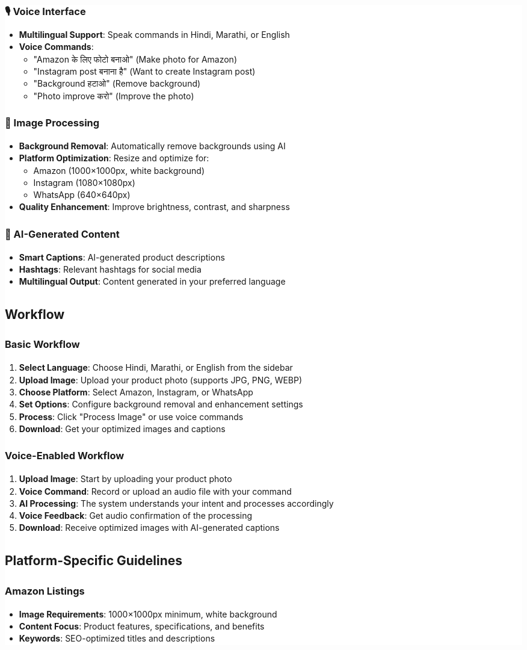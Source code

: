 ### 🎙️ Voice Interface

- **Multilingual Support**: Speak commands in Hindi, Marathi, or English
- **Voice Commands**: 
  - "Amazon के लिए फोटो बनाओ" (Make photo for Amazon)
  - "Instagram post बनाना है" (Want to create Instagram post)
  - "Background हटाओ" (Remove background)
  - "Photo improve करो" (Improve the photo)

### 📸 Image Processing

- **Background Removal**: Automatically remove backgrounds using AI
- **Platform Optimization**: Resize and optimize for:
  - Amazon (1000×1000px, white background)
  - Instagram (1080×1080px)
  - WhatsApp (640×640px)
- **Quality Enhancement**: Improve brightness, contrast, and sharpness

### 🤖 AI-Generated Content

- **Smart Captions**: AI-generated product descriptions
- **Hashtags**: Relevant hashtags for social media
- **Multilingual Output**: Content generated in your preferred language

## Workflow

### Basic Workflow

1. **Select Language**: Choose Hindi, Marathi, or English from the sidebar
2. **Upload Image**: Upload your product photo (supports JPG, PNG, WEBP)
3. **Choose Platform**: Select Amazon, Instagram, or WhatsApp
4. **Set Options**: Configure background removal and enhancement settings
5. **Process**: Click "Process Image" or use voice commands
6. **Download**: Get your optimized images and captions

### Voice-Enabled Workflow

1. **Upload Image**: Start by uploading your product photo
2. **Voice Command**: Record or upload an audio file with your command
3. **AI Processing**: The system understands your intent and processes accordingly
4. **Voice Feedback**: Get audio confirmation of the processing
5. **Download**: Receive optimized images with AI-generated captions

## Platform-Specific Guidelines

### Amazon Listings

- **Image Requirements**: 1000×1000px minimum, white background
- **Content Focus**: Product features, specifications, and benefits
- **Keywords**: SEO-optimized titles and descriptions
